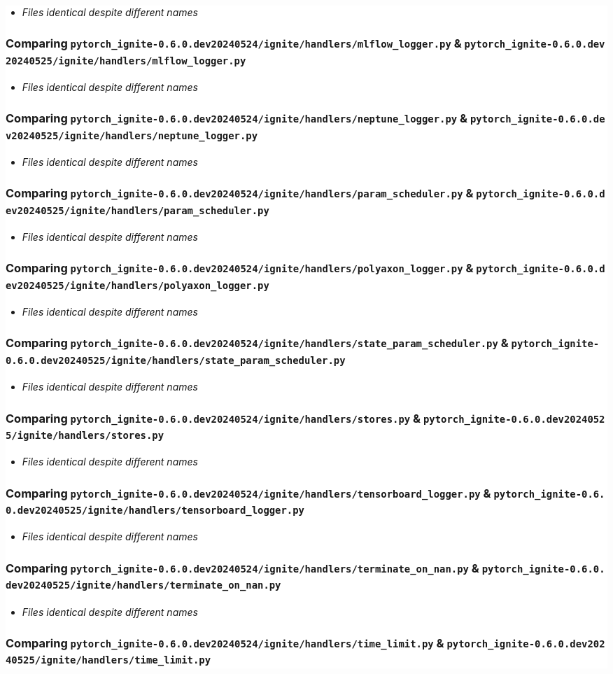  * *Files identical despite different names*

### Comparing `pytorch_ignite-0.6.0.dev20240524/ignite/handlers/mlflow_logger.py` & `pytorch_ignite-0.6.0.dev20240525/ignite/handlers/mlflow_logger.py`

 * *Files identical despite different names*

### Comparing `pytorch_ignite-0.6.0.dev20240524/ignite/handlers/neptune_logger.py` & `pytorch_ignite-0.6.0.dev20240525/ignite/handlers/neptune_logger.py`

 * *Files identical despite different names*

### Comparing `pytorch_ignite-0.6.0.dev20240524/ignite/handlers/param_scheduler.py` & `pytorch_ignite-0.6.0.dev20240525/ignite/handlers/param_scheduler.py`

 * *Files identical despite different names*

### Comparing `pytorch_ignite-0.6.0.dev20240524/ignite/handlers/polyaxon_logger.py` & `pytorch_ignite-0.6.0.dev20240525/ignite/handlers/polyaxon_logger.py`

 * *Files identical despite different names*

### Comparing `pytorch_ignite-0.6.0.dev20240524/ignite/handlers/state_param_scheduler.py` & `pytorch_ignite-0.6.0.dev20240525/ignite/handlers/state_param_scheduler.py`

 * *Files identical despite different names*

### Comparing `pytorch_ignite-0.6.0.dev20240524/ignite/handlers/stores.py` & `pytorch_ignite-0.6.0.dev20240525/ignite/handlers/stores.py`

 * *Files identical despite different names*

### Comparing `pytorch_ignite-0.6.0.dev20240524/ignite/handlers/tensorboard_logger.py` & `pytorch_ignite-0.6.0.dev20240525/ignite/handlers/tensorboard_logger.py`

 * *Files identical despite different names*

### Comparing `pytorch_ignite-0.6.0.dev20240524/ignite/handlers/terminate_on_nan.py` & `pytorch_ignite-0.6.0.dev20240525/ignite/handlers/terminate_on_nan.py`

 * *Files identical despite different names*

### Comparing `pytorch_ignite-0.6.0.dev20240524/ignite/handlers/time_limit.py` & `pytorch_ignite-0.6.0.dev20240525/ignite/handlers/time_limit.py`
